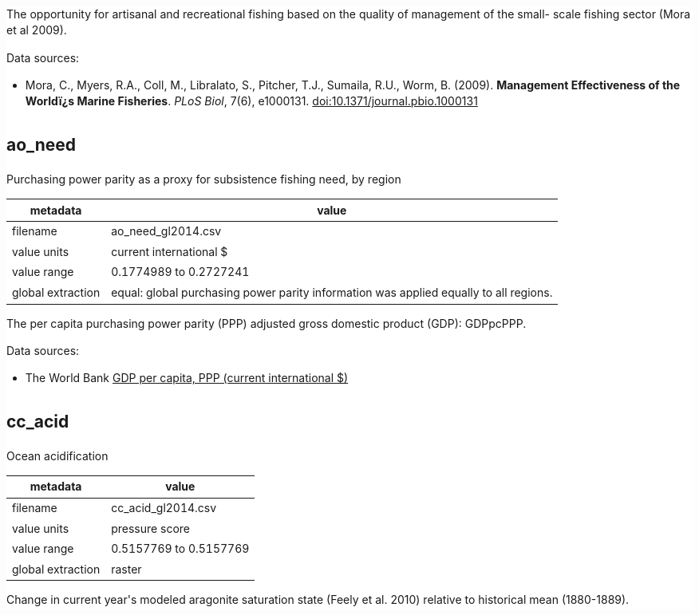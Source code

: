 <p>The opportunity for artisanal and recreational fishing based on the quality of management of the small- scale fishing sector (Mora et al 2009).</p>

<p>Data sources:</p>

<ul>
<li>Mora, C., Myers, R.A., Coll, M., Libralato, S., Pitcher, T.J., Sumaila, R.U., Worm, B. (2009). <strong>Management Effectiveness of the Worldï¿s Marine Fisheries</strong>. <em>PLoS Biol</em>, 7(6), e1000131. <a href="http://dx.doi.org/10.1371/journal.pbio.1000131">doi:10.1371/journal.pbio.1000131</a></li>
</ul>



## ao_need

Purchasing power parity as a proxy for subsistence fishing need, by region

| metadata          | value                                                                |
|-------------------|----------------------------------------------------------------------|
| filename          | ao_need_gl2014.csv                                                   |
| value units       | current international $                                                      |
| value range       | 0.1774989 to 0.2727241                               |
| global extraction | equal: global purchasing power parity information was applied equally to all regions. |

<p>The per capita purchasing power parity (PPP) adjusted gross domestic product (GDP): GDPpcPPP.</p>

<p>Data sources:</p>

<ul>
<li>The World Bank <a href="http://data.worldbank.org/indicator/NY.GDP.PCAP.PP.CD">GDP per capita, PPP (current international $)</a></li>
</ul>



## cc_acid

Ocean acidification

| metadata          | value                                                                |
|-------------------|----------------------------------------------------------------------|
| filename          | cc_acid_gl2014.csv                                                   |
| value units       | pressure score                                                      |
| value range       | 0.5157769 to 0.5157769                               |
| global extraction | raster | equal:  |

<p>Change in current year&#39;s modeled aragonite saturation state (Feely et al. 2010) relative to historical mean (1880-1889).</p>
